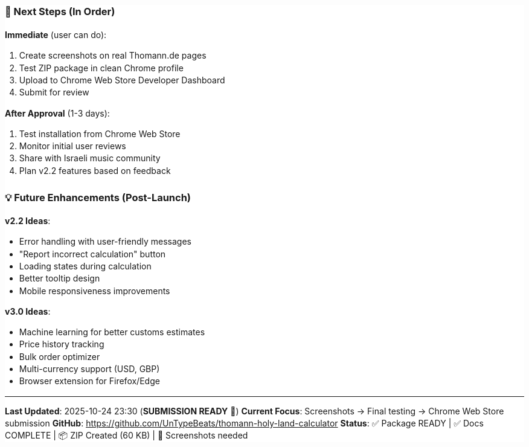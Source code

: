 ### 🚀 Next Steps (In Order)

**Immediate** (user can do):
1. Create screenshots on real Thomann.de pages
2. Test ZIP package in clean Chrome profile
3. Upload to Chrome Web Store Developer Dashboard
4. Submit for review

**After Approval** (1-3 days):
1. Test installation from Chrome Web Store
2. Monitor initial user reviews
3. Share with Israeli music community
4. Plan v2.2 features based on feedback

### 💡 Future Enhancements (Post-Launch)

**v2.2 Ideas**:
- Error handling with user-friendly messages
- "Report incorrect calculation" button
- Loading states during calculation
- Better tooltip design
- Mobile responsiveness improvements

**v3.0 Ideas**:
- Machine learning for better customs estimates
- Price history tracking
- Bulk order optimizer
- Multi-currency support (USD, GBP)
- Browser extension for Firefox/Edge

---

**Last Updated**: 2025-10-24 23:30 (**SUBMISSION READY** 🎉)
**Current Focus**: Screenshots → Final testing → Chrome Web Store submission
**GitHub**: https://github.com/UnTypeBeats/thomann-holy-land-calculator
**Status**: ✅ Package READY | ✅ Docs COMPLETE | 📦 ZIP Created (60 KB) | 📸 Screenshots needed